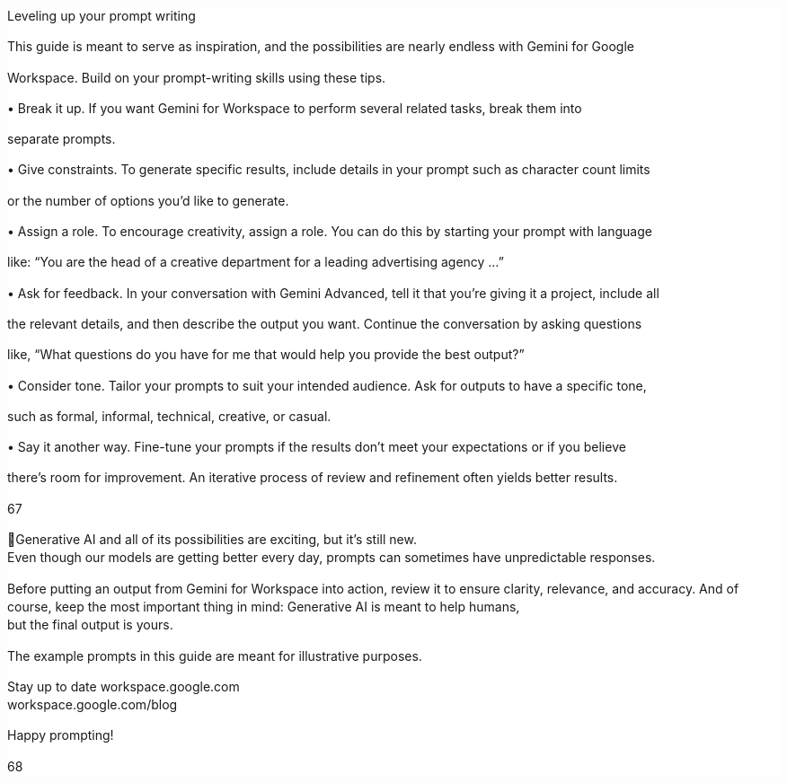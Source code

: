 Leveling up your prompt writing

This guide is meant to serve as inspiration, and the possibilities are nearly endless with Gemini for Google 

Workspace. Build on your prompt-writing skills using these tips.

•  Break it up. If you want Gemini for Workspace to perform several related tasks, break them into  

separate prompts.

•  Give constraints. To generate specific results, include details in your prompt such as character count limits 

or the number of options you’d like to generate.

•  Assign a role. To encourage creativity, assign a role. You can do this by starting your prompt with language 

like: “You are the head of a creative department for a leading advertising agency …” 

•  Ask for feedback. In your conversation with Gemini Advanced, tell it that you’re giving it a project, include all 

the relevant details, and then describe the output you want. Continue the conversation by asking questions 

like, “What questions do you have for me that would help you provide the best output?”

•  Consider tone. Tailor your prompts to suit your intended audience. Ask for outputs to have a specific tone, 

such as formal, informal, technical, creative, or casual.

•  Say it another way. Fine-tune your prompts if the results don’t meet your expectations or if you believe 

there’s room for improvement. An iterative process of review and refinement often yields better results.

67

Generative AI and all of its possibilities are exciting, but it’s still new.  
Even though our models are getting better every day, prompts can 
sometimes have unpredictable responses.

Before putting an output from Gemini for Workspace into action, review 
it to ensure clarity, relevance, and accuracy. And of course, keep the 
most important thing in mind: Generative AI is meant to help humans,  
but the final output is yours.

The example prompts in this guide are meant for illustrative purposes.

Stay up to date 
workspace.google.com  
workspace.google.com/blog

Happy prompting!

68

